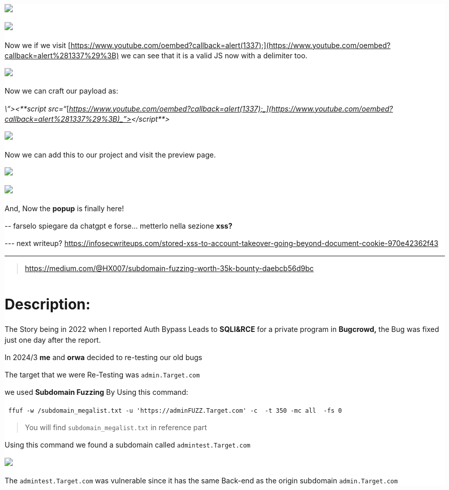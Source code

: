 ![](https://miro.medium.com/v2/resize:fit:700/1*yxjacbK_pEvMTxU19U2ruw.png)

![](https://miro.medium.com/v2/resize:fit:612/1*r3eIUwIS2_sEil7grXAZHw.png)

Now we if we visit [https://www.youtube.com/oembed?callback=alert(1337);](https://www.youtube.com/oembed?callback=alert%281337%29%3B) 
we can see that it is a valid JS now with a delimiter too.

![](https://miro.medium.com/v2/resize:fit:503/1*E2N9v0UeFDOzr7ySQHfcXw.png)

Now we can craft our payload as:  

 _\“><**script src=“_[_https://www.youtube.com/oembed?callback=alert(1337);_](https://www.youtube.com/oembed?callback=alert%281337%29%3B)_”></script**>_

![](https://miro.medium.com/v2/resize:fit:700/1*kjAYqF_QDDzvwBAGvhJ5tg.png)

Now we can add this to our project and visit the preview page.

![](https://miro.medium.com/v2/resize:fit:700/1*YWafcNz-VPenm9LeUX7gyQ.png)

![](https://miro.medium.com/v2/resize:fit:651/1*piOeGDUlh4hCqHtsvFTlTA.png)

And, Now the **popup** is finally here!

-- farselo spiegare da chatgpt e forse... metterlo nella sezione **xss?**

--- next writeup? https://infosecwriteups.com/stored-xss-to-account-takeover-going-beyond-document-cookie-970e42362f43

---


> https://medium.com/@HX007/subdomain-fuzzing-worth-35k-bounty-daebcb56d9bc

# Description:

The Story being in 2022 when I reported Auth Bypass Leads to **SQLI&RCE** for a private program in **Bugcrowd,** the Bug was fixed just one day after the report.

In 2024/3 **me** and **orwa** decided to re-testing our old bugs

The target that we were Re-Testing was `admin.Target.com`

we used **Subdomain Fuzzing** By Using this command:

```
 ffuf -w /subdomain_megalist.txt -u 'https://adminFUZZ.Target.com' -c  -t 350 -mc all  -fs 0
```

> You will find `subdomain_megalist.txt` in reference part

Using this command we found a subdomain called `admintest.Target.com`

![](https://miro.medium.com/v2/resize:fit:627/1*gJy6VL-cev_f7AJYhexNUA.jpeg)

The `admintest.Target.com` was vulnerable since it has the same Back-end as the origin subdomain `admin.Target.com`
